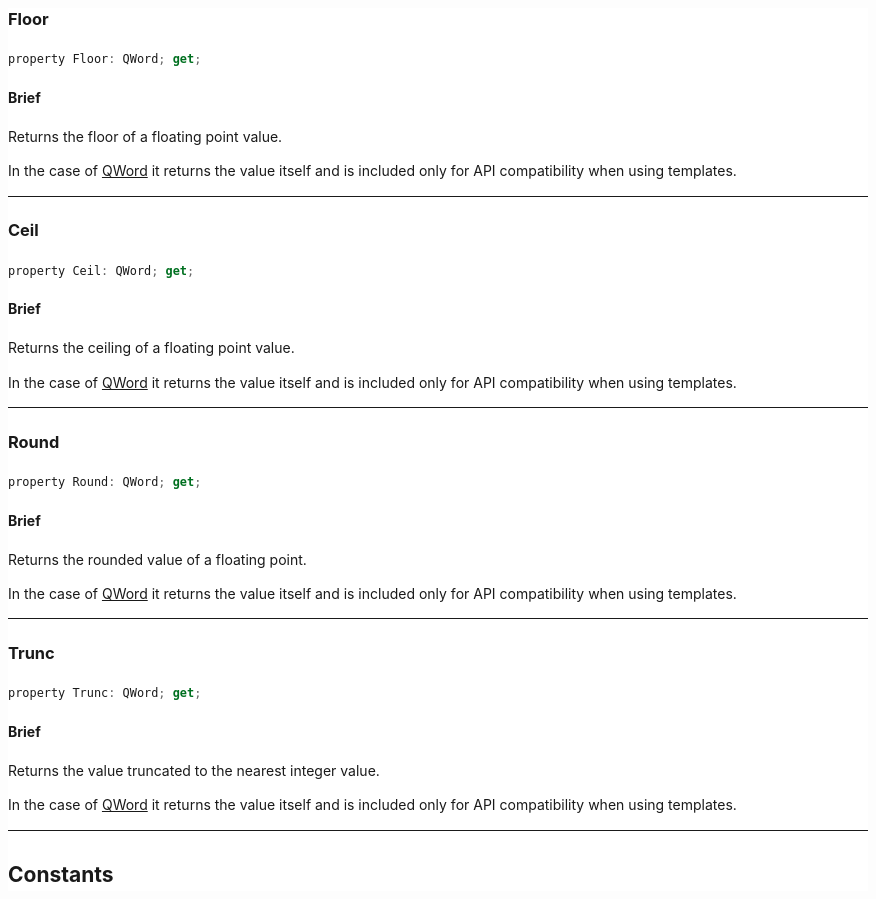 ### Floor

```C#
property Floor: QWord; get;
```

#### Brief
Returns the floor of a floating point value.

In the case of [QWord][sys.core.lang.QWord] it returns the value itself and is included only for API compatibility when using templates.
***

### Ceil

```C#
property Ceil: QWord; get;
```

#### Brief
Returns the ceiling of a floating point value.

In the case of [QWord][sys.core.lang.QWord] it returns the value itself and is included only for API compatibility when using templates.
***

### Round

```C#
property Round: QWord; get;
```

#### Brief
Returns the rounded value of a floating point.

In the case of [QWord][sys.core.lang.QWord] it returns the value itself and is included only for API compatibility when using templates.
***

### Trunc

```C#
property Trunc: QWord; get;
```

#### Brief
Returns the value truncated to the nearest integer value.

In the case of [QWord][sys.core.lang.QWord] it returns the value itself and is included only for API compatibility when using templates.
***

## Constants


[sys.core.lang.QWord]: ../../sys.core/numeric/sys.core.lang.QWord.api.md "sys.core.lang.QWord"
[sys.core.lang.String]: ../../sys.core/string/sys.core.lang.String.api.md "sys.core.lang.String"
[sys.core.Stream]: sys.core.Stream.api.md "sys.core.Stream"
[sys.core.OutputFormat]: sys.core.OutputFormat.api.md "sys.core.OutputFormat"
[sys.core.lang.Bool]: ../../sys.core/numeric/sys.core.lang.Bool.api.md "sys.core.lang.Bool"